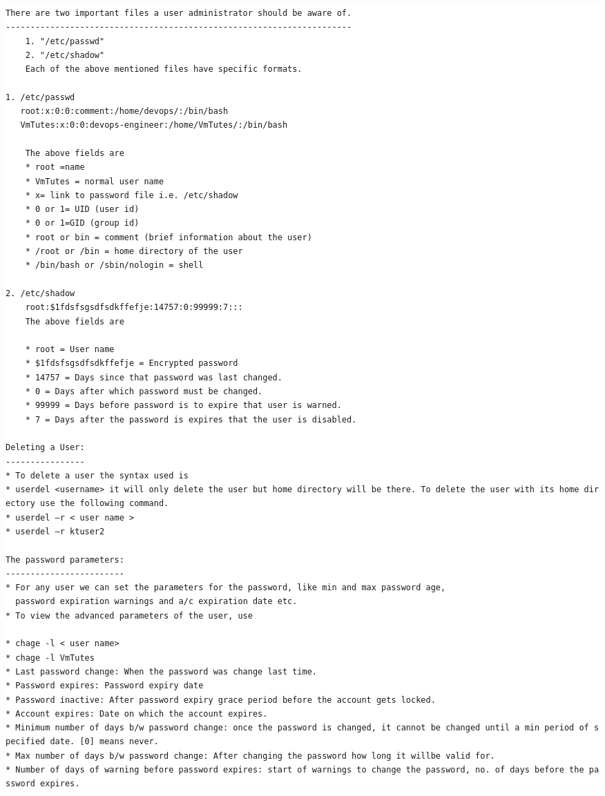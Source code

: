
	There are two important files a user administrator should be aware of.
	----------------------------------------------------------------------
		1. "/etc/passwd"
		2. "/etc/shadow"
		Each of the above mentioned files have specific formats.

	1. /etc/passwd
	   root:x:0:0:comment:/home/devops/:/bin/bash
	   VmTutes:x:0:0:devops-engineer:/home/VmTutes/:/bin/bash

		The above fields are
		* root =name
		* VmTutes = normal user name
		* x= link to password file i.e. /etc/shadow
		* 0 or 1= UID (user id)
		* 0 or 1=GID (group id)
		* root or bin = comment (brief information about the user)
		* /root or /bin = home directory of the user
		* /bin/bash or /sbin/nologin = shell

	2. /etc/shadow
		root:$1fdsfsgsdfsdkffefje:14757:0:99999:7:::
		The above fields are

		* root = User name
		* $1fdsfsgsdfsdkffefje = Encrypted password
		* 14757 = Days since that password was last changed.
		* 0 = Days after which password must be changed.
		* 99999 = Days before password is to expire that user is warned.
		* 7 = Days after the password is expires that the user is disabled.
		
	Deleting a User:
	----------------
	* To delete a user the syntax used is
	* userdel <username> it will only delete the user but home directory will be there. To delete the user with its home directory use the following command.
	* userdel –r < user name >
	* userdel –r ktuser2

	The password parameters:
	------------------------
	* For any user we can set the parameters for the password, like min and max password age,
	  password expiration warnings and a/c expiration date etc.
	* To view the advanced parameters of the user, use

	* chage -l < user name>
	* chage -l VmTutes
	* Last password change: When the password was change last time.
	* Password expires: Password expiry date
	* Password inactive: After password expiry grace period before the account gets locked.
	* Account expires: Date on which the account expires.
	* Minimum number of days b/w password change: once the password is changed, it cannot be changed until a min period of specified date. [0] means never.
	* Max number of days b/w password change: After changing the password how long it willbe valid for.
	* Number of days of warning before password expires: start of warnings to change the password, no. of days before the password expires.
